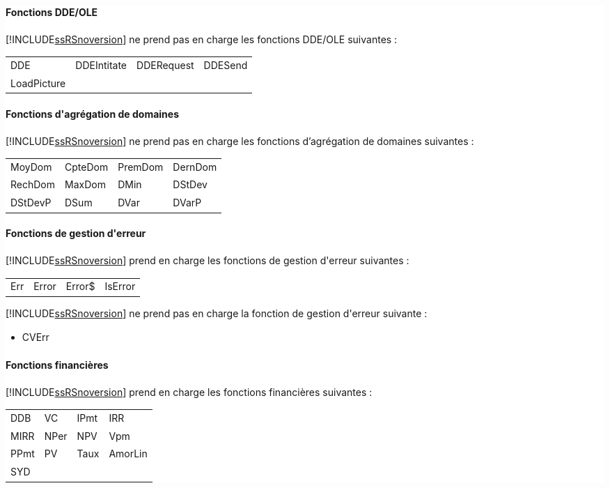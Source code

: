 #### <a name="ddeole-functions"></a>Fonctions DDE/OLE  
 [!INCLUDE[ssRSnoversion](../includes/ssrsnoversion-md.md)] ne prend pas en charge les fonctions DDE/OLE suivantes :  
  
|||||  
|-|-|-|-|  
|DDE|DDEIntitate|DDERequest|DDESend|  
|LoadPicture||||  
  
#### <a name="domain-aggregate-functions"></a>Fonctions d'agrégation de domaines  
 [!INCLUDE[ssRSnoversion](../includes/ssrsnoversion-md.md)] ne prend pas en charge les fonctions d’agrégation de domaines suivantes :  
  
|||||  
|-|-|-|-|  
|MoyDom|CpteDom|PremDom|DernDom|  
|RechDom|MaxDom|DMin|DStDev|  
|DStDevP|DSum|DVar|DVarP|  
  
#### <a name="error-handling-functions"></a>Fonctions de gestion d'erreur  
 [!INCLUDE[ssRSnoversion](../includes/ssrsnoversion-md.md)] prend en charge les fonctions de gestion d'erreur suivantes :  
  
|||||  
|-|-|-|-|  
|Err|Error|Error$|IsError|  
  
 [!INCLUDE[ssRSnoversion](../includes/ssrsnoversion-md.md)] ne prend pas en charge la fonction de gestion d'erreur suivante :  
  
-   CVErr  
  
#### <a name="financial-functions"></a>Fonctions financières  
 [!INCLUDE[ssRSnoversion](../includes/ssrsnoversion-md.md)] prend en charge les fonctions financières suivantes :  
  
|||||  
|-|-|-|-|  
|DDB|VC|IPmt|IRR|  
|MIRR|NPer|NPV|Vpm|  
|PPmt|PV|Taux|AmorLin|  
|SYD||||  
  